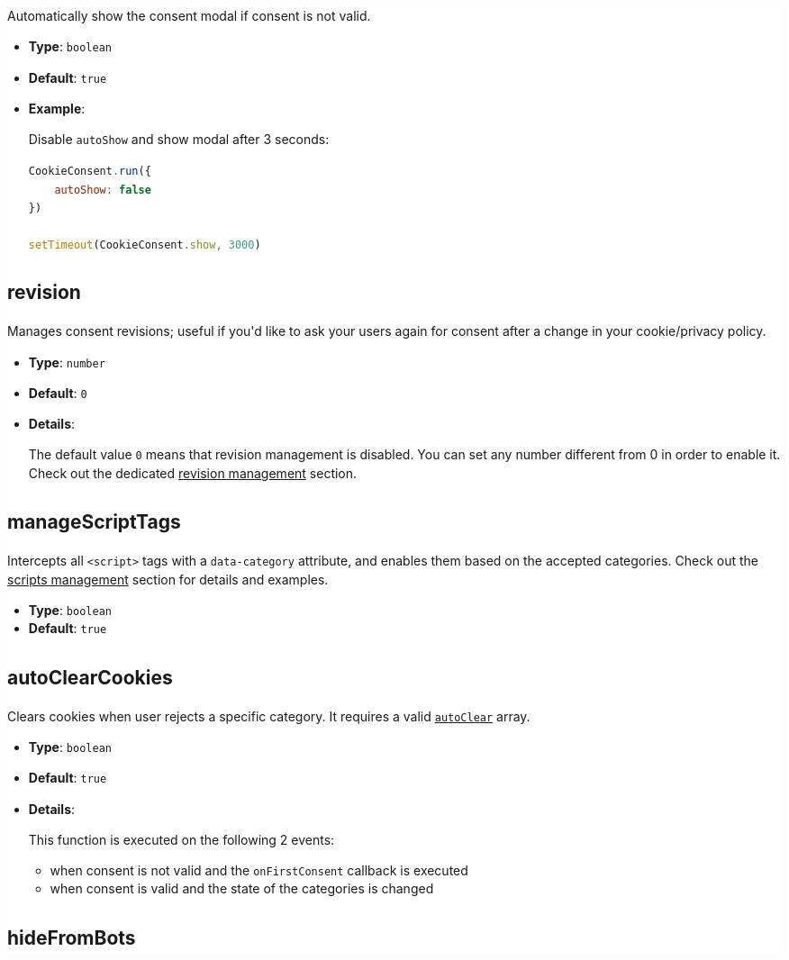 Automatically show the consent modal if consent is not valid.

- **Type**: `boolean`
- **Default**: `true`
- **Example**:

    Disable `autoShow` and show modal after 3 seconds:

    ```javascript
    CookieConsent.run({
        autoShow: false
    })

    setTimeout(CookieConsent.show, 3000)
    ```

## revision

Manages consent revisions; useful if you'd like to ask your users again for consent after a change in your cookie/privacy policy.

- **Type**: `number`
- **Default**: `0`
- **Details**:

    The default value `0` means that revision management is disabled. You can set any number different from 0 in order to enable it. Check out the dedicated [revision management](/advanced/revision-management.html) section.


## manageScriptTags

Intercepts all `<script>` tags with a `data-category` attribute, and enables them based on the accepted categories.  Check out the [scripts management](/advanced/manage-scripts.html#using-script-tags) section for details and examples.

- **Type**: `boolean`
- **Default**: `true`


## autoClearCookies

Clears cookies when user rejects a specific category. It requires a valid [`autoClear`](/reference/configuration-reference.html#category-autoclear) array.

- **Type**: `boolean`
- **Default**: `true`
- **Details**:

    This function is executed on the following 2 events:
    - when consent is not valid and the `onFirstConsent` callback is executed
    - when consent is valid and the state of the categories is changed



## hideFromBots
